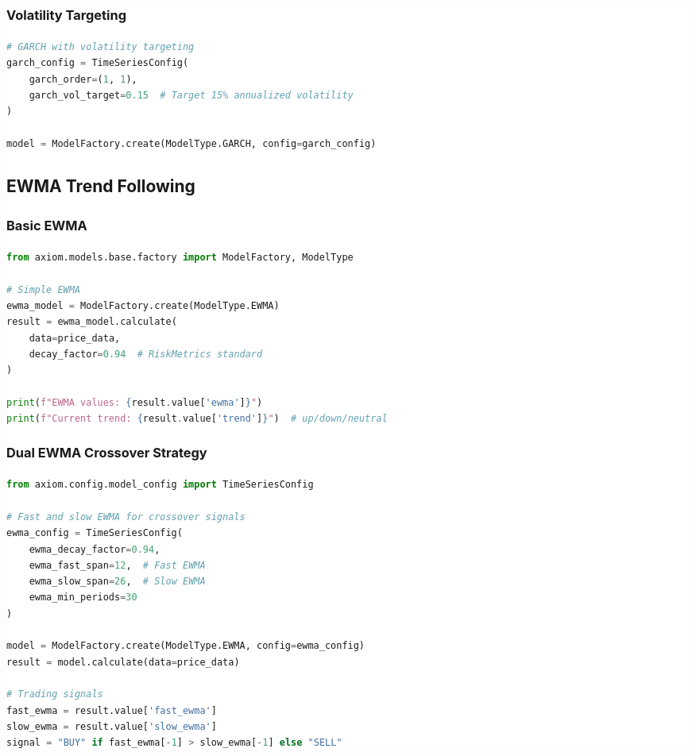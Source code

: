 ### Volatility Targeting

```python
# GARCH with volatility targeting
garch_config = TimeSeriesConfig(
    garch_order=(1, 1),
    garch_vol_target=0.15  # Target 15% annualized volatility
)

model = ModelFactory.create(ModelType.GARCH, config=garch_config)
```

## EWMA Trend Following

### Basic EWMA

```python
from axiom.models.base.factory import ModelFactory, ModelType

# Simple EWMA
ewma_model = ModelFactory.create(ModelType.EWMA)
result = ewma_model.calculate(
    data=price_data,
    decay_factor=0.94  # RiskMetrics standard
)

print(f"EWMA values: {result.value['ewma']}")
print(f"Current trend: {result.value['trend']}")  # up/down/neutral
```

### Dual EWMA Crossover Strategy

```python
from axiom.config.model_config import TimeSeriesConfig

# Fast and slow EWMA for crossover signals
ewma_config = TimeSeriesConfig(
    ewma_decay_factor=0.94,
    ewma_fast_span=12,  # Fast EWMA
    ewma_slow_span=26,  # Slow EWMA
    ewma_min_periods=30
)

model = ModelFactory.create(ModelType.EWMA, config=ewma_config)
result = model.calculate(data=price_data)

# Trading signals
fast_ewma = result.value['fast_ewma']
slow_ewma = result.value['slow_ewma']
signal = "BUY" if fast_ewma[-1] > slow_ewma[-1] else "SELL"
```
